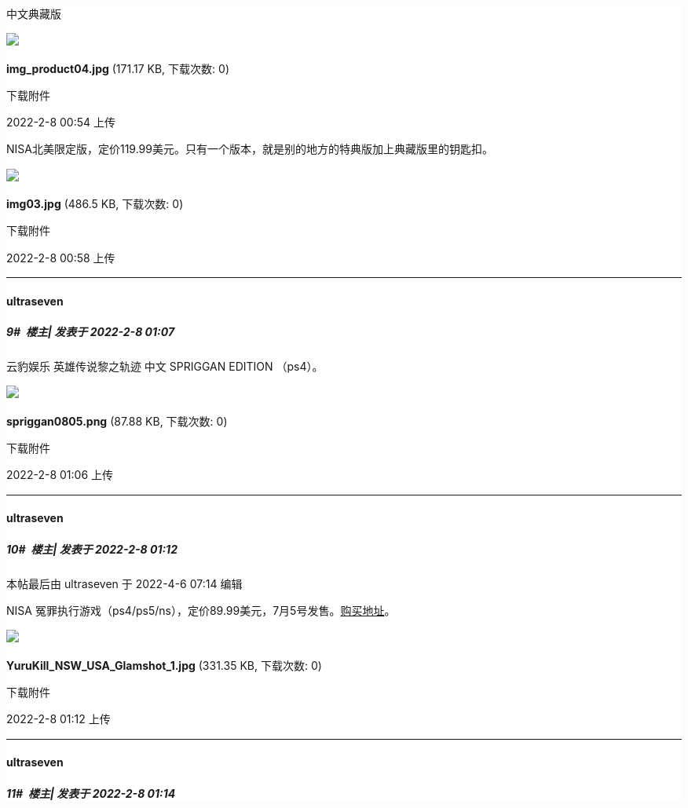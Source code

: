 中文典藏版

<img src="https://img.saraba1st.com/forum/202202/08/005459i77r9iuc4vq2kruz.jpg" referrerpolicy="no-referrer">

<strong>img_product04.jpg</strong> (171.17 KB, 下载次数: 0)

下载附件

2022-2-8 00:54 上传

NISA北美限定版，定价119.99美元。只有一个版本，就是别的地方的特典版加上典藏版里的钥匙扣。

<img src="https://img.saraba1st.com/forum/202202/08/005837b7c9xc66ug4qr7fx.jpg" referrerpolicy="no-referrer">

<strong>img03.jpg</strong> (486.5 KB, 下载次数: 0)

下载附件

2022-2-8 00:58 上传

*****

####  ultraseven  
##### 9#         楼主| 发表于 2022-2-8 01:07

云豹娱乐 英雄传说黎之轨迹 中文 SPRIGGAN EDITION （ps4）。

<img src="https://img.saraba1st.com/forum/202202/08/010627jlkflvo0zvsdsqqi.png" referrerpolicy="no-referrer">

<strong>spriggan0805.png</strong> (87.88 KB, 下载次数: 0)

下载附件

2022-2-8 01:06 上传

*****

####  ultraseven  
##### 10#         楼主| 发表于 2022-2-8 01:12

 本帖最后由 ultraseven 于 2022-4-6 07:14 编辑 

NISA 冤罪执行游戏（ps4/ps5/ns），定价89.99美元，7月5号发售。[购买地址](https://store.nisamerica.com/games/limited-editions/yurukill-the-calumniation-games-limited-edition-ps5)。

<img src="https://img.saraba1st.com/forum/202202/08/011213xtlai08pszob8ltt.jpg" referrerpolicy="no-referrer">

<strong>YuruKill_NSW_USA_Glamshot_1.jpg</strong> (331.35 KB, 下载次数: 0)

下载附件

2022-2-8 01:12 上传

*****

####  ultraseven  
##### 11#         楼主| 发表于 2022-2-8 01:14
